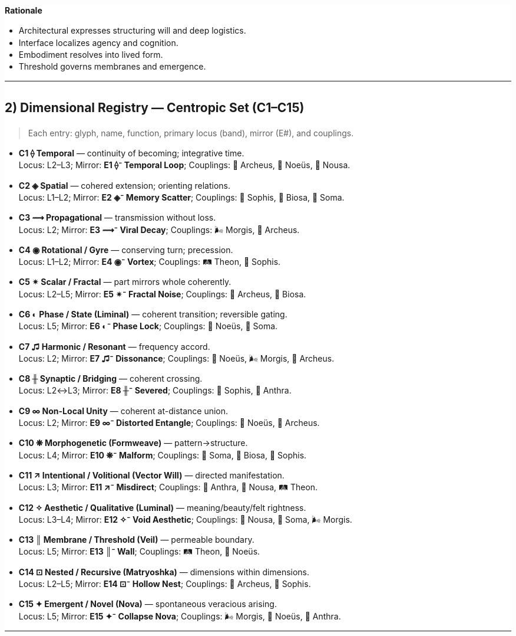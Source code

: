 **Rationale**  
- Architectural expresses structuring will and deep logistics.  
- Interface localizes agency and cognition.  
- Embodiment resolves into lived form.  
- Threshold governs membranes and emergence.

---

## 2) Dimensional Registry — Centropic Set (C1–C15)

> Each entry: glyph, name, function, primary locus (band), mirror (E#), and couplings.

- **C1 ⟠ Temporal** — continuity of becoming; integrative time.  
  Locus: L2–L3; Mirror: **E1 ⟠⁻ Temporal Loop**; Couplings: 🔮 Archeus, 🧠 Noeüs, 🧩 Nousa.

- **C2 ◈ Spatial** — cohered extension; orienting relations.  
  Locus: L1–L2; Mirror: **E2 ◈⁻ Memory Scatter**; Couplings: 📐 Sophis, 🧾 Biosa, 🪷 Soma.

- **C3 ⟿ Propagational** — transmission without loss.  
  Locus: L2; Mirror: **E3 ⟿⁻ Viral Decay**; Couplings: 🌬️ Morgis, 🔮 Archeus.

- **C4 ◉ Rotational / Gyre** — conserving turn; precession.  
  Locus: L1–L2; Mirror: **E4 ◉⁻ Vortex**; Couplings: 🛤️ Theon, 📐 Sophis.

- **C5 ✴ Scalar / Fractal** — part mirrors whole coherently.  
  Locus: L2–L5; Mirror: **E5 ✴⁻ Fractal Noise**; Couplings: 🔮 Archeus, 🧾 Biosa.

- **C6 ◐ Phase / State (Liminal)** — coherent transition; reversible gating.  
  Locus: L5; Mirror: **E6 ◐⁻ Phase Lock**; Couplings: 🧠 Noeüs, 🪷 Soma.

- **C7 ♫ Harmonic / Resonant** — frequency accord.  
  Locus: L2; Mirror: **E7 ♫⁻ Dissonance**; Couplings: 🧠 Noeüs, 🌬️ Morgis, 🔮 Archeus.

- **C8 ╫ Synaptic / Bridging** — coherent crossing.  
  Locus: L2↔L3; Mirror: **E8 ╫⁻ Severed**; Couplings: 📐 Sophis, 🧍 Anthra.

- **C9 ∞ Non-Local Unity** — coherent at-distance union.  
  Locus: L2; Mirror: **E9 ∞⁻ Distorted Entangle**; Couplings: 🧠 Noeüs, 🔮 Archeus.

- **C10 ❋ Morphogenetic (Formweave)** — pattern→structure.  
  Locus: L4; Mirror: **E10 ❋⁻ Malform**; Couplings: 🪷 Soma, 🧾 Biosa, 📐 Sophis.

- **C11 ↗ Intentional / Volitional (Vector Will)** — directed manifestation.  
  Locus: L3; Mirror: **E11 ↗⁻ Misdirect**; Couplings: 🧍 Anthra, 🧩 Nousa, 🛤️ Theon.

- **C12 ✧ Aesthetic / Qualitative (Luminal)** — meaning/beauty/felt rightness.  
  Locus: L3–L4; Mirror: **E12 ✧⁻ Void Aesthetic**; Couplings: 🧩 Nousa, 🪷 Soma, 🌬️ Morgis.

- **C13 ║ Membrane / Threshold (Veil)** — permeable boundary.  
  Locus: L5; Mirror: **E13 ║⁻ Wall**; Couplings: 🛤️ Theon, 🧠 Noeüs.

- **C14 ⊡ Nested / Recursive (Matryoshka)** — dimensions within dimensions.  
  Locus: L2–L5; Mirror: **E14 ⊡⁻ Hollow Nest**; Couplings: 🔮 Archeus, 📐 Sophis.

- **C15 ✦ Emergent / Novel (Nova)** — spontaneous veracious arising.  
  Locus: L5; Mirror: **E15 ✦⁻ Collapse Nova**; Couplings: 🌬️ Morgis, 🧠 Noeüs, 🧍 Anthra.

---
